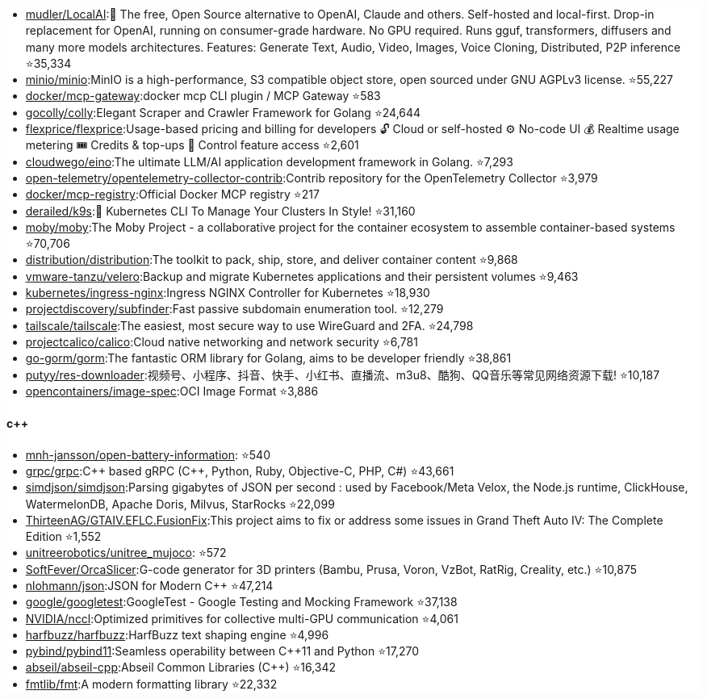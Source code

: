 * [mudler/LocalAI](https://github.com/mudler/LocalAI):🤖 The free, Open Source alternative to OpenAI, Claude and others. Self-hosted and local-first. Drop-in replacement for OpenAI, running on consumer-grade hardware. No GPU required. Runs gguf, transformers, diffusers and many more models architectures. Features: Generate Text, Audio, Video, Images, Voice Cloning, Distributed, P2P inference ⭐35,334
* [minio/minio](https://github.com/minio/minio):MinIO is a high-performance, S3 compatible object store, open sourced under GNU AGPLv3 license. ⭐55,227
* [docker/mcp-gateway](https://github.com/docker/mcp-gateway):docker mcp CLI plugin / MCP Gateway ⭐583
* [gocolly/colly](https://github.com/gocolly/colly):Elegant Scraper and Crawler Framework for Golang ⭐24,644
* [flexprice/flexprice](https://github.com/flexprice/flexprice):Usage-based pricing and billing for developers 🔓 Cloud or self-hosted ⚙️ No-code UI 💰 Realtime usage metering 🎟 Credits & top-ups 🔑 Control feature access ⭐2,601
* [cloudwego/eino](https://github.com/cloudwego/eino):The ultimate LLM/AI application development framework in Golang. ⭐7,293
* [open-telemetry/opentelemetry-collector-contrib](https://github.com/open-telemetry/opentelemetry-collector-contrib):Contrib repository for the OpenTelemetry Collector ⭐3,979
* [docker/mcp-registry](https://github.com/docker/mcp-registry):Official Docker MCP registry ⭐217
* [derailed/k9s](https://github.com/derailed/k9s):🐶 Kubernetes CLI To Manage Your Clusters In Style! ⭐31,160
* [moby/moby](https://github.com/moby/moby):The Moby Project - a collaborative project for the container ecosystem to assemble container-based systems ⭐70,706
* [distribution/distribution](https://github.com/distribution/distribution):The toolkit to pack, ship, store, and deliver container content ⭐9,868
* [vmware-tanzu/velero](https://github.com/vmware-tanzu/velero):Backup and migrate Kubernetes applications and their persistent volumes ⭐9,463
* [kubernetes/ingress-nginx](https://github.com/kubernetes/ingress-nginx):Ingress NGINX Controller for Kubernetes ⭐18,930
* [projectdiscovery/subfinder](https://github.com/projectdiscovery/subfinder):Fast passive subdomain enumeration tool. ⭐12,279
* [tailscale/tailscale](https://github.com/tailscale/tailscale):The easiest, most secure way to use WireGuard and 2FA. ⭐24,798
* [projectcalico/calico](https://github.com/projectcalico/calico):Cloud native networking and network security ⭐6,781
* [go-gorm/gorm](https://github.com/go-gorm/gorm):The fantastic ORM library for Golang, aims to be developer friendly ⭐38,861
* [putyy/res-downloader](https://github.com/putyy/res-downloader):视频号、小程序、抖音、快手、小红书、直播流、m3u8、酷狗、QQ音乐等常见网络资源下载! ⭐10,187
* [opencontainers/image-spec](https://github.com/opencontainers/image-spec):OCI Image Format ⭐3,886

#### c++
* [mnh-jansson/open-battery-information](https://github.com/mnh-jansson/open-battery-information): ⭐540
* [grpc/grpc](https://github.com/grpc/grpc):C++ based gRPC (C++, Python, Ruby, Objective-C, PHP, C#) ⭐43,661
* [simdjson/simdjson](https://github.com/simdjson/simdjson):Parsing gigabytes of JSON per second : used by Facebook/Meta Velox, the Node.js runtime, ClickHouse, WatermelonDB, Apache Doris, Milvus, StarRocks ⭐22,099
* [ThirteenAG/GTAIV.EFLC.FusionFix](https://github.com/ThirteenAG/GTAIV.EFLC.FusionFix):This project aims to fix or address some issues in Grand Theft Auto IV: The Complete Edition ⭐1,552
* [unitreerobotics/unitree_mujoco](https://github.com/unitreerobotics/unitree_mujoco): ⭐572
* [SoftFever/OrcaSlicer](https://github.com/SoftFever/OrcaSlicer):G-code generator for 3D printers (Bambu, Prusa, Voron, VzBot, RatRig, Creality, etc.) ⭐10,875
* [nlohmann/json](https://github.com/nlohmann/json):JSON for Modern C++ ⭐47,214
* [google/googletest](https://github.com/google/googletest):GoogleTest - Google Testing and Mocking Framework ⭐37,138
* [NVIDIA/nccl](https://github.com/NVIDIA/nccl):Optimized primitives for collective multi-GPU communication ⭐4,061
* [harfbuzz/harfbuzz](https://github.com/harfbuzz/harfbuzz):HarfBuzz text shaping engine ⭐4,996
* [pybind/pybind11](https://github.com/pybind/pybind11):Seamless operability between C++11 and Python ⭐17,270
* [abseil/abseil-cpp](https://github.com/abseil/abseil-cpp):Abseil Common Libraries (C++) ⭐16,342
* [fmtlib/fmt](https://github.com/fmtlib/fmt):A modern formatting library ⭐22,332